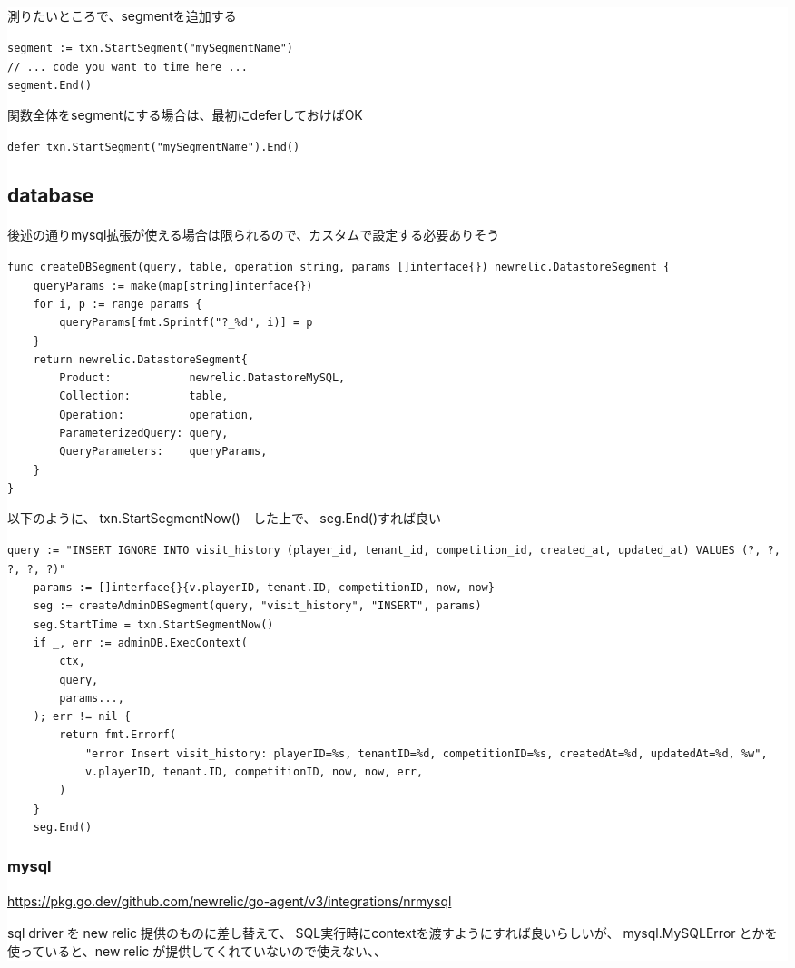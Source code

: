 測りたいところで、segmentを追加する
```
segment := txn.StartSegment("mySegmentName")
// ... code you want to time here ...
segment.End()
```

関数全体をsegmentにする場合は、最初にdeferしておけばOK
```
defer txn.StartSegment("mySegmentName").End()
```

## database 

後述の通りmysql拡張が使える場合は限られるので、カスタムで設定する必要ありそう
```
func createDBSegment(query, table, operation string, params []interface{}) newrelic.DatastoreSegment {
	queryParams := make(map[string]interface{})
	for i, p := range params {
		queryParams[fmt.Sprintf("?_%d", i)] = p
	}
	return newrelic.DatastoreSegment{
		Product:            newrelic.DatastoreMySQL,
		Collection:         table,
		Operation:          operation,
		ParameterizedQuery: query,
		QueryParameters:    queryParams,
	}
}
```

以下のように、 txn.StartSegmentNow()　した上で、 seg.End()すれば良い

```
query := "INSERT IGNORE INTO visit_history (player_id, tenant_id, competition_id, created_at, updated_at) VALUES (?, ?, ?, ?, ?)"
	params := []interface{}{v.playerID, tenant.ID, competitionID, now, now}
	seg := createAdminDBSegment(query, "visit_history", "INSERT", params)
	seg.StartTime = txn.StartSegmentNow()
	if _, err := adminDB.ExecContext(
		ctx,
		query,
		params...,
	); err != nil {
		return fmt.Errorf(
			"error Insert visit_history: playerID=%s, tenantID=%d, competitionID=%s, createdAt=%d, updatedAt=%d, %w",
			v.playerID, tenant.ID, competitionID, now, now, err,
		)
	}
	seg.End()
```


### mysql
https://pkg.go.dev/github.com/newrelic/go-agent/v3/integrations/nrmysql

sql driver を new relic 提供のものに差し替えて、 SQL実行時にcontextを渡すようにすれば良いらしいが、 mysql.MySQLError とかを使っていると、new relic が提供してくれていないので使えない、、


